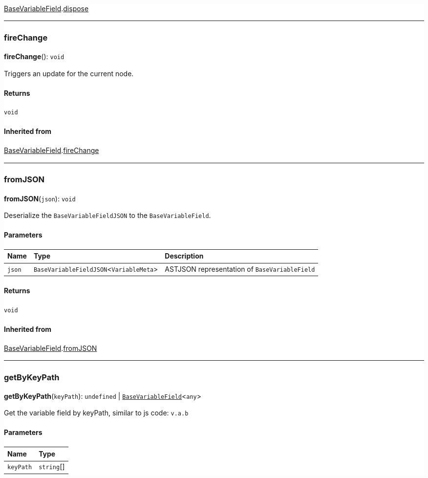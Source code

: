 [BaseVariableField](/en/auto-docs/variable-core/classes/BaseVariableField.md).[dispose](/en/auto-docs/variable-core/classes/BaseVariableField.md#dispose)

***

### fireChange

**fireChange**(): `void`

Triggers an update for the current node.

#### Returns

`void`

#### Inherited from

[BaseVariableField](/en/auto-docs/variable-core/classes/BaseVariableField.md).[fireChange](/en/auto-docs/variable-core/classes/BaseVariableField.md#firechange)

***

### fromJSON

**fromJSON**(`json`): `void`

Deserialize the `BaseVariableFieldJSON` to the `BaseVariableField`.

#### Parameters

| Name | Type | Description |
| :------ | :------ | :------ |
| `json` | `BaseVariableFieldJSON`<`VariableMeta`> | ASTJSON representation of `BaseVariableField` |

#### Returns

`void`

#### Inherited from

[BaseVariableField](/en/auto-docs/variable-core/classes/BaseVariableField.md).[fromJSON](/en/auto-docs/variable-core/classes/BaseVariableField.md#fromjson)

***

### getByKeyPath

**getByKeyPath**(`keyPath`): `undefined` | [`BaseVariableField`](/en/auto-docs/variable-core/classes/BaseVariableField.md)<`any`>

Get the variable field by keyPath, similar to js code:
`v.a.b`

#### Parameters

| Name | Type |
| :------ | :------ |
| `keyPath` | `string`\[] |
